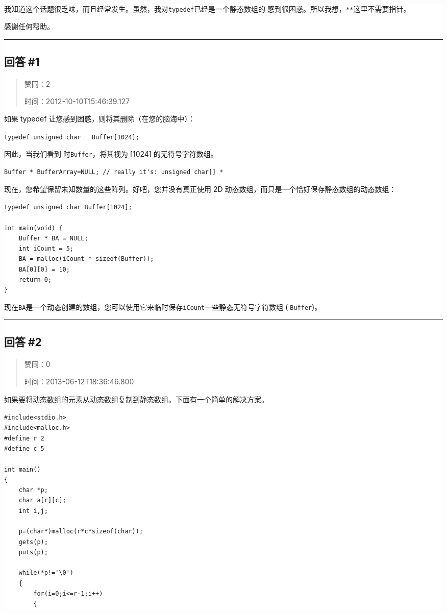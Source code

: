 我知道这个话题很乏味，而且经常发生。虽然，我对`typedef`已经是一个静态数组的 感到很困惑。所以我想，`**`这里不需要指针。

感谢任何帮助。

* * *

## 回答 #1

> 赞同：2
> 
> 时间：2012-10-10T15:46:39.127

如果 typedef 让您感到困惑，则将其删除（在您的脑海中）：

```
typedef unsigned char   Buffer[1024]; 
```

因此，当我们看到 时`Buffer`，将其视为 [1024] 的无符号字符数组。

```
Buffer * BufferArray=NULL; // really it's: unsigned char[] * 
```

现在，您希望保留未知数量的这些阵列。好吧，您并没有真正使用 2D 动态数组，而只是一个恰好保存静态数组的动态数组：

```
typedef unsigned char Buffer[1024];

int main(void) {
    Buffer * BA = NULL;
    int iCount = 5;
    BA = malloc(iCount * sizeof(Buffer));
    BA[0][0] = 10;
    return 0; 
} 
```

现在`BA`是一个动态创建的数组，您可以使用它来临时保存`iCount`一些静态无符号字符数组 ( `Buffer`)。

* * *

## 回答 #2

> 赞同：0
> 
> 时间：2013-06-12T18:36:46.800

如果要将动态数组的元素从动态数组复制到静态数组。下面有一个简单的解决方案。

```
#include<stdio.h>
#include<malloc.h>
#define r 2
#define c 5

int main()
{
    char *p;
    char a[r][c];
    int i,j;

    p=(char*)malloc(r*c*sizeof(char));
    gets(p);
    puts(p);

    while(*p!='\0')
    {
        for(i=0;i<=r-1;i++)
        {
```